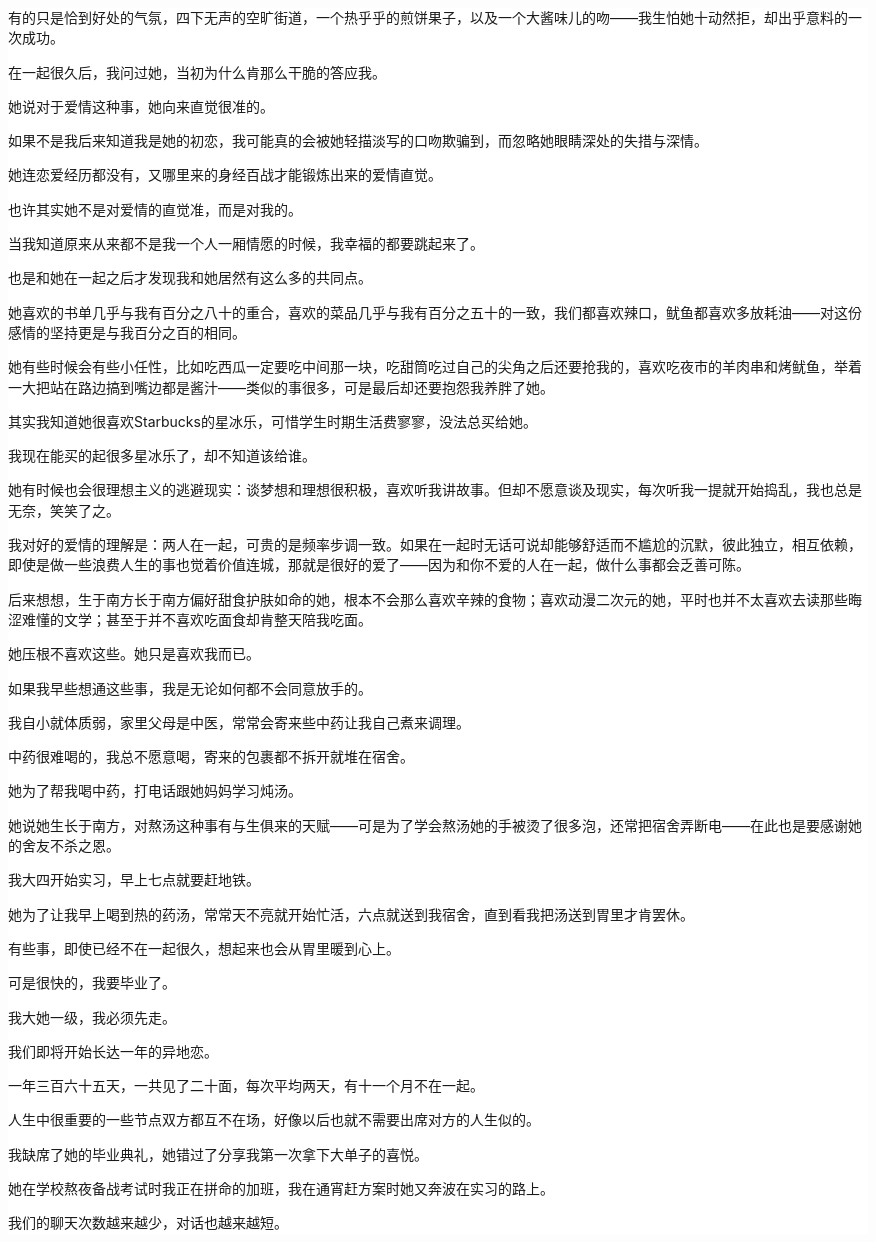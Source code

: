 有的只是恰到好处的气氛，四下无声的空旷街道，一个热乎乎的煎饼果子，以及一个大酱味儿的吻——我生怕她十动然拒，却出乎意料的一次成功。

在一起很久后，我问过她，当初为什么肯那么干脆的答应我。

她说对于爱情这种事，她向来直觉很准的。

如果不是我后来知道我是她的初恋，我可能真的会被她轻描淡写的口吻欺骗到，而忽略她眼睛深处的失措与深情。

她连恋爱经历都没有，又哪里来的身经百战才能锻炼出来的爱情直觉。

也许其实她不是对爱情的直觉准，而是对我的。

当我知道原来从来都不是我一个人一厢情愿的时候，我幸福的都要跳起来了。

也是和她在一起之后才发现我和她居然有这么多的共同点。

她喜欢的书单几乎与我有百分之八十的重合，喜欢的菜品几乎与我有百分之五十的一致，我们都喜欢辣口，鱿鱼都喜欢多放耗油——对这份感情的坚持更是与我百分之百的相同。

她有些时候会有些小任性，比如吃西瓜一定要吃中间那一块，吃甜筒吃过自己的尖角之后还要抢我的，喜欢吃夜市的羊肉串和烤鱿鱼，举着一大把站在路边搞到嘴边都是酱汁——类似的事很多，可是最后却还要抱怨我养胖了她。

其实我知道她很喜欢Starbucks的星冰乐，可惜学生时期生活费寥寥，没法总买给她。

我现在能买的起很多星冰乐了，却不知道该给谁。

她有时候也会很理想主义的逃避现实：谈梦想和理想很积极，喜欢听我讲故事。但却不愿意谈及现实，每次听我一提就开始捣乱，我也总是无奈，笑笑了之。

我对好的爱情的理解是：两人在一起，可贵的是频率步调一致。如果在一起时无话可说却能够舒适而不尴尬的沉默，彼此独立，相互依赖，即使是做一些浪费人生的事也觉着价值连城，那就是很好的爱了——因为和你不爱的人在一起，做什么事都会乏善可陈。

后来想想，生于南方长于南方偏好甜食护肤如命的她，根本不会那么喜欢辛辣的食物；喜欢动漫二次元的她，平时也并不太喜欢去读那些晦涩难懂的文学；甚至于并不喜欢吃面食却肯整天陪我吃面。

她压根不喜欢这些。她只是喜欢我而已。

如果我早些想通这些事，我是无论如何都不会同意放手的。

我自小就体质弱，家里父母是中医，常常会寄来些中药让我自己煮来调理。

中药很难喝的，我总不愿意喝，寄来的包裹都不拆开就堆在宿舍。

她为了帮我喝中药，打电话跟她妈妈学习炖汤。

她说她生长于南方，对熬汤这种事有与生俱来的天赋——可是为了学会熬汤她的手被烫了很多泡，还常把宿舍弄断电——在此也是要感谢她的舍友不杀之恩。

我大四开始实习，早上七点就要赶地铁。

她为了让我早上喝到热的药汤，常常天不亮就开始忙活，六点就送到我宿舍，直到看我把汤送到胃里才肯罢休。

有些事，即使已经不在一起很久，想起来也会从胃里暖到心上。

可是很快的，我要毕业了。

我大她一级，我必须先走。

我们即将开始长达一年的异地恋。

一年三百六十五天，一共见了二十面，每次平均两天，有十一个月不在一起。

人生中很重要的一些节点双方都互不在场，好像以后也就不需要出席对方的人生似的。

我缺席了她的毕业典礼，她错过了分享我第一次拿下大单子的喜悦。

她在学校熬夜备战考试时我正在拼命的加班，我在通宵赶方案时她又奔波在实习的路上。

我们的聊天次数越来越少，对话也越来越短。

